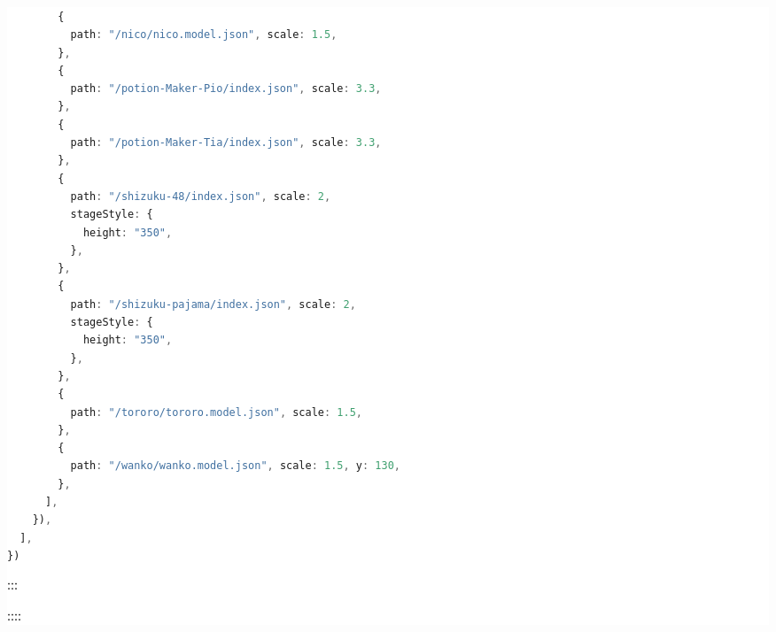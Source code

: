 ```ts
        {
          path: "/nico/nico.model.json", scale: 1.5,
        },
        {
          path: "/potion-Maker-Pio/index.json", scale: 3.3,
        },
        {
          path: "/potion-Maker-Tia/index.json", scale: 3.3,
        },
        {
          path: "/shizuku-48/index.json", scale: 2,
          stageStyle: {
            height: "350",
          },
        },
        {
          path: "/shizuku-pajama/index.json", scale: 2,
          stageStyle: {
            height: "350",
          },
        },
        {
          path: "/tororo/tororo.model.json", scale: 1.5,
        },
        {
          path: "/wanko/wanko.model.json", scale: 1.5, y: 130,
        },
      ],
    }),
  ],
})
```

:::

::::

